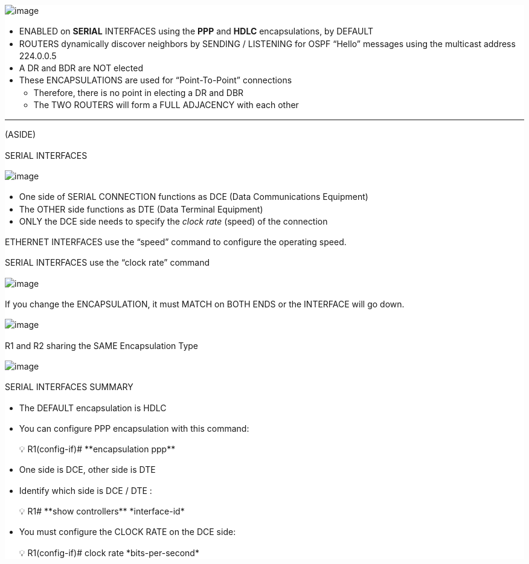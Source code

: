 ![image](https://github.com/psaumur/CCNA/assets/106411237/51d7d486-a810-4a69-8be2-804f667fca03)

- ENABLED on **SERIAL** INTERFACES using the **PPP** and **HDLC** encapsulations, by DEFAULT
- ROUTERS dynamically discover neighbors by SENDING / LISTENING for OSPF “Hello” messages using the multicast address 224.0.0.5
- A DR and BDR are NOT elected
- These ENCAPSULATIONS are used for “Point-To-Point” connections
    - Therefore, there is no point in electing  a DR and DBR
    - The TWO ROUTERS will form a FULL ADJACENCY with each other

---

(ASIDE)

SERIAL INTERFACES

![image](https://github.com/psaumur/CCNA/assets/106411237/02f6f3a8-dcbb-46cd-bb2e-47ceb84d10cc)

- One side of SERIAL CONNECTION functions as DCE (Data Communications Equipment)
- The OTHER side functions as DTE (Data Terminal Equipment)
- ONLY the DCE side needs to specify the *clock rate* (speed) of the connection

ETHERNET INTERFACES use the “speed” command to configure the operating speed.

SERIAL INTERFACES use the “clock rate” command

![image](https://github.com/psaumur/CCNA/assets/106411237/c32af4a3-105c-451a-9641-0f7fc26e7f42)

If you change the ENCAPSULATION, it must MATCH on BOTH ENDS or the INTERFACE will go down.

![image](https://github.com/psaumur/CCNA/assets/106411237/8a448ef2-96f2-4371-bef1-520572ba5224)

R1 and R2 sharing the SAME Encapsulation Type 

![image](https://github.com/psaumur/CCNA/assets/106411237/6f934097-30fb-4605-935d-08a29e53a476)


SERIAL INTERFACES SUMMARY

- The DEFAULT encapsulation is HDLC
- You can configure PPP encapsulation with this command:
    
    <aside>
    💡 R1(config-if)# **encapsulation ppp**
    
    </aside>
    
- One side is DCE, other side is DTE
- Identify which side is DCE / DTE :
    
    <aside>
    💡 R1# **show controllers** *interface-id*
    
    </aside>
    
- You must configure the CLOCK RATE on the DCE side:
    
    <aside>
    💡 R1(config-if)# clock rate *bits-per-second*
    